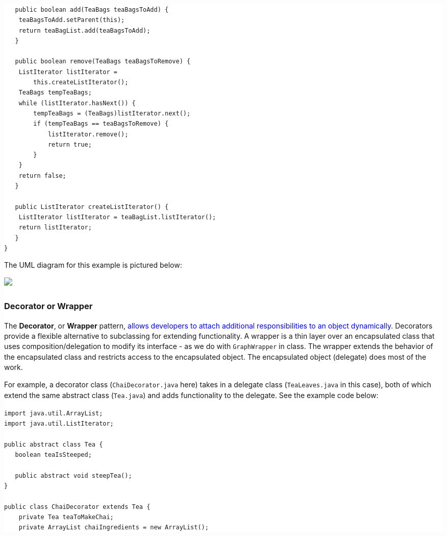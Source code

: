        public boolean add(TeaBags teaBagsToAdd) {
        teaBagsToAdd.setParent(this);
        return teaBagList.add(teaBagsToAdd);
       }
       
       public boolean remove(TeaBags teaBagsToRemove) {
        ListIterator listIterator =
            this.createListIterator();
        TeaBags tempTeaBags;
        while (listIterator.hasNext()) {
            tempTeaBags = (TeaBags)listIterator.next();
            if (tempTeaBags == teaBagsToRemove) {
                listIterator.remove();
                return true;
            }
        }
        return false;
       }
       
       public ListIterator createListIterator() {
        ListIterator listIterator = teaBagList.listIterator();
        return listIterator;
       }
    }

The UML diagram for this example is pictured below:

![](https://principles-of-software.github.io/Principles-of-Software/images/compuml.png)

### Decorator or Wrapper

The **Decorator**, or **Wrapper** pattern, <span style="color:blue;">allows developers to attach additional responsibilities to an object dynamically</span>.  Decorators provide a flexible alternative to subclassing for extending functionality.  A wrapper is a thin layer over an encapsulated class that uses composition/delegation to modify its interface - as we do with `GraphWrapper` in class.  The wrapper extends the behavior of the encapsulated class and restricts access to the encapsulated object.  The encapsulated object (delegate) does most of the work.

For example, a decorator class (`ChaiDecorator.java` here) takes in a delegate class (`TeaLeaves.java` in this case), both of which extend the same abstract class (`Tea.java`) and adds functionality to the delegate.  See the example code below:

    import java.util.ArrayList;
    import java.util.ListIterator;

    public abstract class Tea {  
       boolean teaIsSteeped;
       
       public abstract void steepTea();
    }

    public class ChaiDecorator extends Tea {
        private Tea teaToMakeChai;
        private ArrayList chaiIngredients = new ArrayList();
        